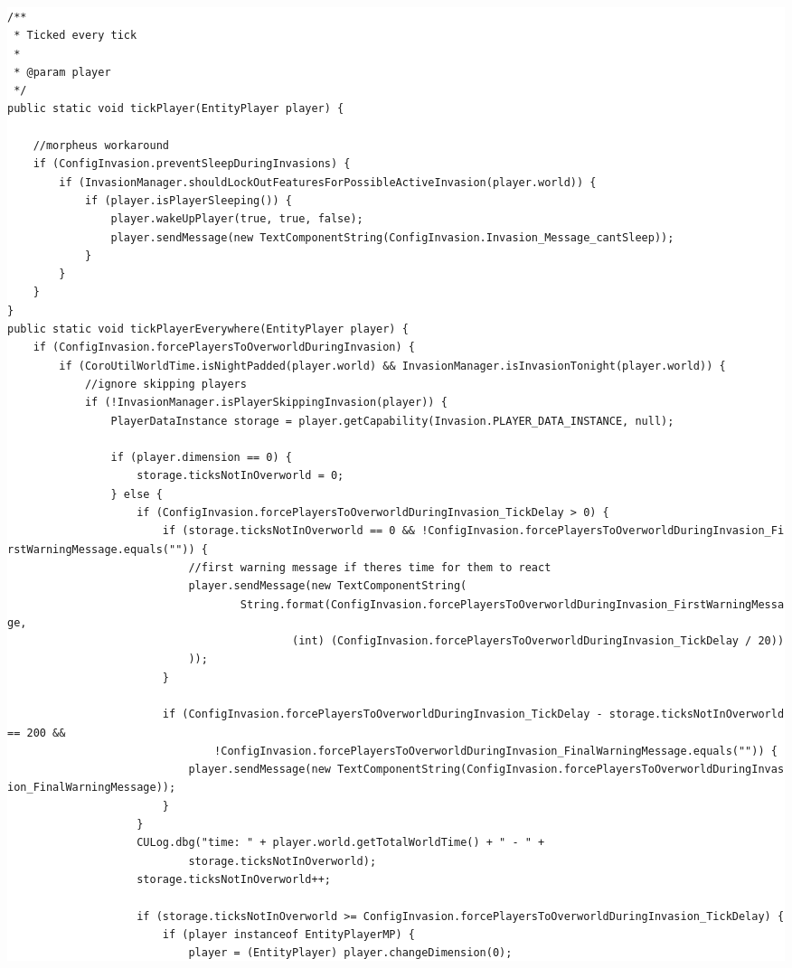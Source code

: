     /**
     * Ticked every tick
     *
     * @param player
     */
    public static void tickPlayer(EntityPlayer player) {

        //morpheus workaround
        if (ConfigInvasion.preventSleepDuringInvasions) {
            if (InvasionManager.shouldLockOutFeaturesForPossibleActiveInvasion(player.world)) {
                if (player.isPlayerSleeping()) {
                    player.wakeUpPlayer(true, true, false);
                    player.sendMessage(new TextComponentString(ConfigInvasion.Invasion_Message_cantSleep));
                }
            }
        }
    }
    public static void tickPlayerEverywhere(EntityPlayer player) {
        if (ConfigInvasion.forcePlayersToOverworldDuringInvasion) {
            if (CoroUtilWorldTime.isNightPadded(player.world) && InvasionManager.isInvasionTonight(player.world)) {
                //ignore skipping players
                if (!InvasionManager.isPlayerSkippingInvasion(player)) {
                    PlayerDataInstance storage = player.getCapability(Invasion.PLAYER_DATA_INSTANCE, null);

                    if (player.dimension == 0) {
                        storage.ticksNotInOverworld = 0;
                    } else {
                        if (ConfigInvasion.forcePlayersToOverworldDuringInvasion_TickDelay > 0) {
                            if (storage.ticksNotInOverworld == 0 && !ConfigInvasion.forcePlayersToOverworldDuringInvasion_FirstWarningMessage.equals("")) {
                                //first warning message if theres time for them to react
                                player.sendMessage(new TextComponentString(
                                        String.format(ConfigInvasion.forcePlayersToOverworldDuringInvasion_FirstWarningMessage,
                                                (int) (ConfigInvasion.forcePlayersToOverworldDuringInvasion_TickDelay / 20))
                                ));
                            }

                            if (ConfigInvasion.forcePlayersToOverworldDuringInvasion_TickDelay - storage.ticksNotInOverworld == 200 &&
                                    !ConfigInvasion.forcePlayersToOverworldDuringInvasion_FinalWarningMessage.equals("")) {
                                player.sendMessage(new TextComponentString(ConfigInvasion.forcePlayersToOverworldDuringInvasion_FinalWarningMessage));
                            }
                        }
                        CULog.dbg("time: " + player.world.getTotalWorldTime() + " - " +
                                storage.ticksNotInOverworld);
                        storage.ticksNotInOverworld++;

                        if (storage.ticksNotInOverworld >= ConfigInvasion.forcePlayersToOverworldDuringInvasion_TickDelay) {
                            if (player instanceof EntityPlayerMP) {
                                player = (EntityPlayer) player.changeDimension(0);
